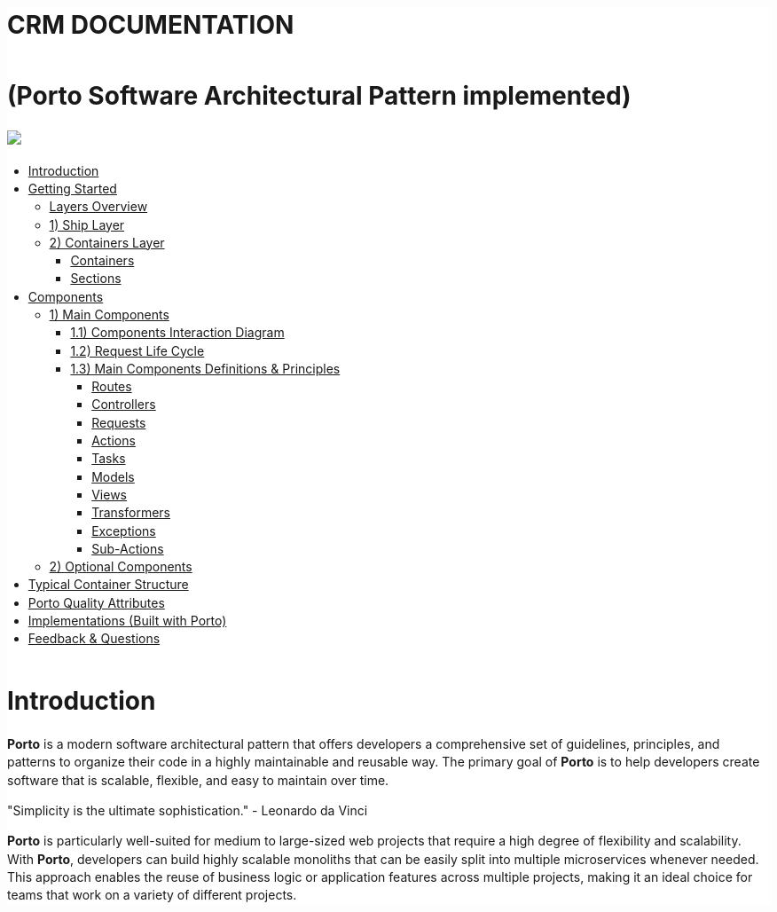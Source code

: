# CRM DOCUMENTATION 
# (Porto Software Architectural Pattern implemented)

![](/photos/)


- [Introduction](#Introduction)
- [Getting Started](#Getting-Started)
	- [Layers Overview](#Layers-Overview)
	- [1) Ship Layer](#Ship-Layer)
	- [2) Containers Layer](#Containers-Layer)
		- [Containers](#Containers)
		- [Sections](#Sections)
- [Components](#Components)
	- [1) Main Components](#Main-Components)
		- [1.1) Components Interaction Diagram](#Components-Interaction-Diagram)
		- [1.2) Request Life Cycle](#Request-Life-Cycle)
		- [1.3) Main Components Definitions & Principles](#Components-Details)
			- [Routes](#Routes)
			- [Controllers](#Controllers)
			- [Requests](#Requests)
			- [Actions](#Actions)
			- [Tasks](#Tasks)
			- [Models](#Models)
			- [Views](#Views)
			- [Transformers](#Transformers)
			- [Exceptions](#Exceptions)
			- [Sub-Actions](#Sub-Actions)
	- [2) Optional Components](#Optional-Components)
- [Typical Container Structure](#Typical-Container-Structure)
- [Porto Quality Attributes](#Quality-Attributes)
- [Implementations (Built with Porto)](#Implementations-Projects)
- [Feedback & Questions](#Feedback)




<a id="Introduction"></a>
# Introduction

**Porto** is a modern software architectural pattern that offers developers a comprehensive set of guidelines, principles, and patterns to organize their code in a highly maintainable and reusable way. The primary goal of **Porto** is to help developers create software that is scalable, flexible, and easy to maintain over time.

"Simplicity is the ultimate sophistication." - Leonardo da Vinci

**Porto** is particularly well-suited for medium to large-sized web projects that require a high degree of flexibility and scalability. With **Porto**, developers can build highly scalable monoliths that can be easily split into multiple microservices whenever needed. This approach enables the reuse of business logic or application features across multiple projects, making it an ideal choice for teams that work on a variety of different projects.
